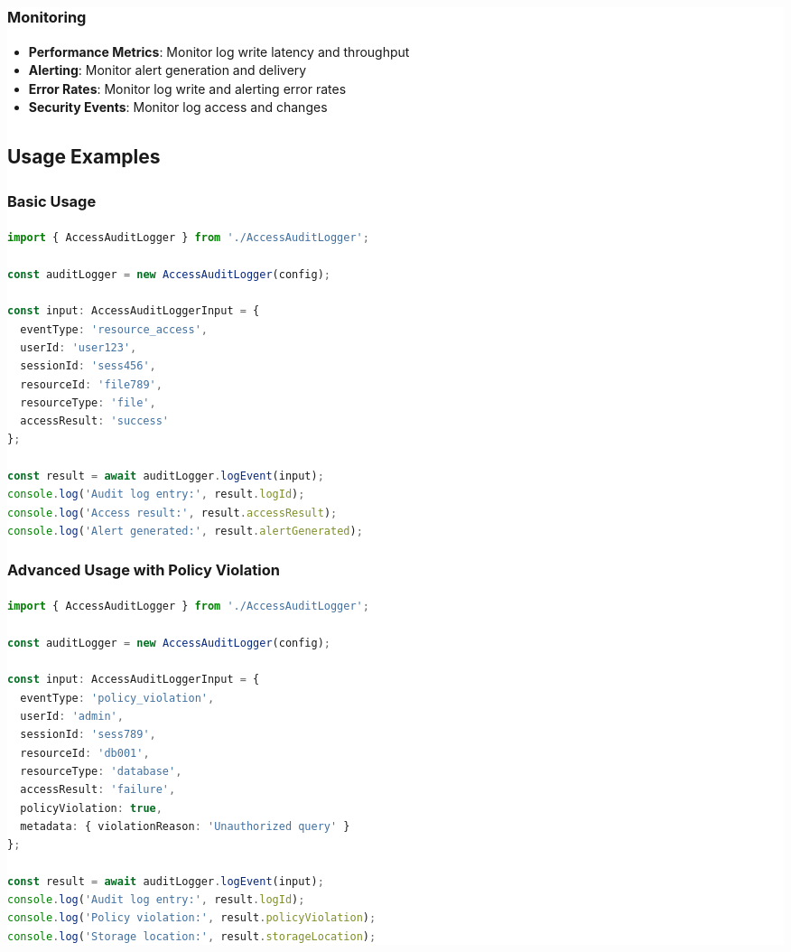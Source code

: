 ### **Monitoring**
- **Performance Metrics**: Monitor log write latency and throughput
- **Alerting**: Monitor alert generation and delivery
- **Error Rates**: Monitor log write and alerting error rates
- **Security Events**: Monitor log access and changes

## Usage Examples

### **Basic Usage**
```typescript
import { AccessAuditLogger } from './AccessAuditLogger';

const auditLogger = new AccessAuditLogger(config);

const input: AccessAuditLoggerInput = {
  eventType: 'resource_access',
  userId: 'user123',
  sessionId: 'sess456',
  resourceId: 'file789',
  resourceType: 'file',
  accessResult: 'success'
};

const result = await auditLogger.logEvent(input);
console.log('Audit log entry:', result.logId);
console.log('Access result:', result.accessResult);
console.log('Alert generated:', result.alertGenerated);
```

### **Advanced Usage with Policy Violation**
```typescript
import { AccessAuditLogger } from './AccessAuditLogger';

const auditLogger = new AccessAuditLogger(config);

const input: AccessAuditLoggerInput = {
  eventType: 'policy_violation',
  userId: 'admin',
  sessionId: 'sess789',
  resourceId: 'db001',
  resourceType: 'database',
  accessResult: 'failure',
  policyViolation: true,
  metadata: { violationReason: 'Unauthorized query' }
};

const result = await auditLogger.logEvent(input);
console.log('Audit log entry:', result.logId);
console.log('Policy violation:', result.policyViolation);
console.log('Storage location:', result.storageLocation);
```
